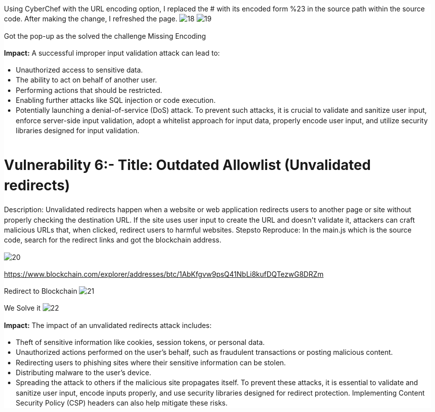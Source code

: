  Using CyberChef with the URL encoding option, I replaced the # with its encoded form %23 in the source path within the source code. After making the change, I refreshed the page.
<img width="939" height="513" alt="18" src="https://github.com/user-attachments/assets/a36bb697-9ae3-4816-9116-77a0b5a3e707" />
<img width="939" height="513" alt="19" src="https://github.com/user-attachments/assets/ee0b8d3d-81a2-4c37-b75f-e897bd5a4868" />

Got the pop-up as the solved the challenge Missing Encoding

**Impact:**
A successful improper input validation attack can lead to:
-	Unauthorized access to sensitive data.
-	The ability to act on behalf of another user.
-	Performing actions that should be restricted.
-	Enabling further attacks like SQL injection or code execution.
-	Potentially launching a denial-of-service (DoS) attack.
To prevent such attacks, it is crucial to validate and sanitize user input, enforce server-side input validation, adopt a whitelist approach for input data, properly encode user input, and utilize security libraries designed for input validation.



# Vulnerability 6:- Title: Outdated Allowlist (Unvalidated redirects)
Description:
Unvalidated redirects happen when a website or web application redirects users to another page or site without properly checking the destination URL. If the site uses user input to create the URL and doesn't validate it, attackers can craft malicious URLs that, when clicked, redirect users to harmful websites.
Stepsto Reproduce:
In the main.js which is the source code, search for the redirect links and got the blockchain address.

<img width="939" height="513" alt="20" src="https://github.com/user-attachments/assets/150eaec8-ab2d-4641-b966-7c48d91ecd53" />

https://www.blockchain.com/explorer/addresses/btc/1AbKfgvw9psQ41NbLi8kufDQTezwG8DRZm

Redirect to Blockchain 
<img width="940" height="512" alt="21" src="https://github.com/user-attachments/assets/030e5362-768b-4e86-ba5b-bad1771d4119" />

We Solve it
<img width="940" height="515" alt="22" src="https://github.com/user-attachments/assets/6033634d-56dd-44ad-a457-efdc7fe0890c" />

**Impact:**
The impact of an unvalidated redirects attack includes:
-	Theft of sensitive information like cookies, session tokens, or personal data.
-	Unauthorized actions performed on the user’s behalf, such as fraudulent transactions or posting malicious content.
-	Redirecting users to phishing sites where their sensitive information can be stolen.
-	Distributing malware to the user’s device.
-	Spreading the attack to others if the malicious site propagates itself.
To prevent these attacks, it is essential to validate and sanitize user input, encode inputs properly, and use security libraries designed for redirect protection. Implementing Content Security Policy (CSP) headers can also help mitigate these risks.
